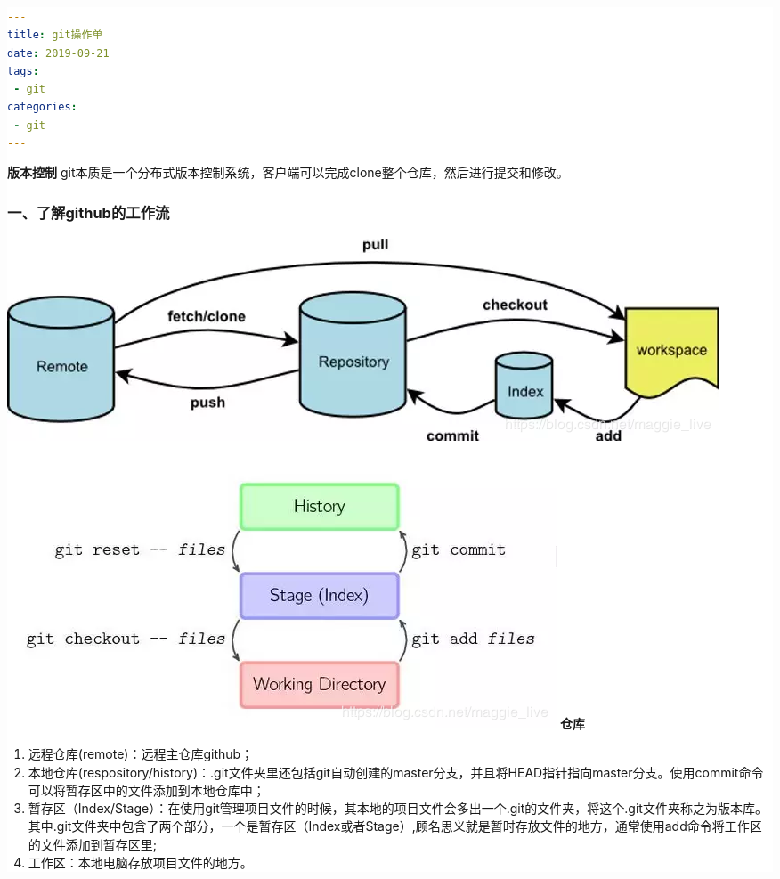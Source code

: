 ```yaml
---
title: git操作单
date: 2019-09-21
tags:
 - git
categories:
 - git
---
```


**版本控制**
git本质是一个分布式版本控制系统，客户端可以完成clone整个仓库，然后进行提交和修改。

### 一、了解github的工作流
![在这里插入图片描述](./images/20190823114905856.png)
![在这里插入图片描述](./images/20190823114911483.png)
**仓库**
1. 远程仓库(remote)：远程主仓库github；
2. 本地仓库(respository/history)：.git文件夹里还包括git自动创建的master分支，并且将HEAD指针指向master分支。使用commit命令可以将暂存区中的文件添加到本地仓库中；
3. 暂存区（Index/Stage）：在使用git管理项目文件的时候，其本地的项目文件会多出一个.git的文件夹，将这个.git文件夹称之为版本库。其中.git文件夹中包含了两个部分，一个是暂存区（Index或者Stage）,顾名思义就是暂时存放文件的地方，通常使用add命令将工作区的文件添加到暂存区里;
4. 工作区：本地电脑存放项目文件的地方。
